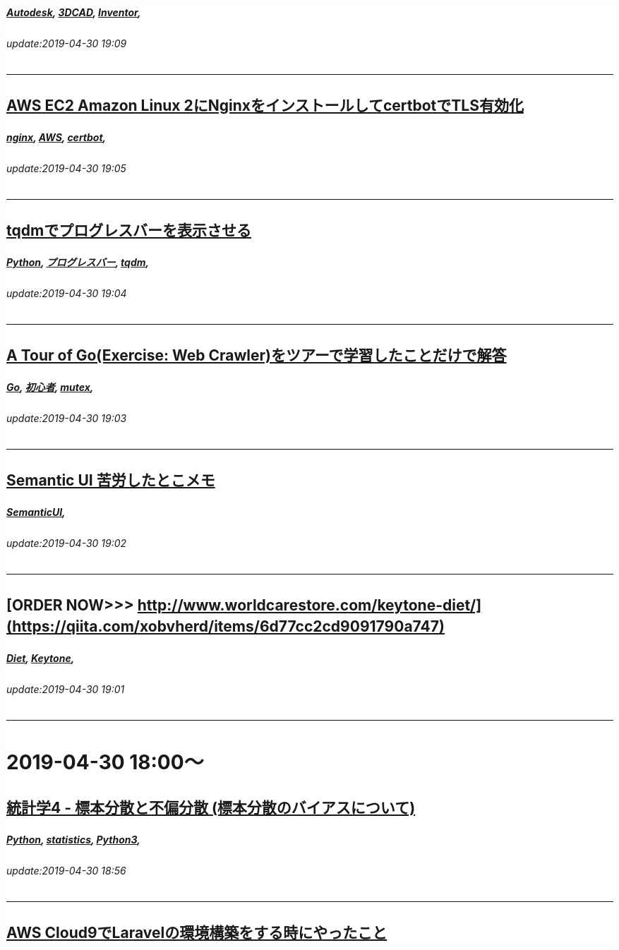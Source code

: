 ##### [Autodesk](https://qiita.com/tags/Autodesk), [3DCAD](https://qiita.com/tags/3DCAD), [Inventor](https://qiita.com/tags/Inventor), 
###### update:2019-04-30 19:09
---
## [AWS EC2 Amazon Linux 2にNginxをインストールしてcertbotでTLS有効化](https://qiita.com/moriaki3193/items/6ba712226c38798b3383)
##### [nginx](https://qiita.com/tags/nginx), [AWS](https://qiita.com/tags/AWS), [certbot](https://qiita.com/tags/certbot), 
###### update:2019-04-30 19:05
---
## [tqdmでプログレスバーを表示させる](https://qiita.com/pontyo4/items/76145cb10e030ad8186a)
##### [Python](https://qiita.com/tags/Python), [プログレスバー](https://qiita.com/tags/プログレスバー), [tqdm](https://qiita.com/tags/tqdm), 
###### update:2019-04-30 19:04
---
## [A Tour of Go(Exercise: Web Crawler)をツアーで学習したことだけで解答](https://qiita.com/hirano00o/items/bb92faf229c851f613d3)
##### [Go](https://qiita.com/tags/Go), [初心者](https://qiita.com/tags/初心者), [mutex](https://qiita.com/tags/mutex), 
###### update:2019-04-30 19:03
---
## [Semantic UI 苦労したとこメモ](https://qiita.com/negito6/items/979838f10dacefa973a9)
##### [SemanticUI](https://qiita.com/tags/SemanticUI), 
###### update:2019-04-30 19:02
---
## [ORDER NOW>>> http://www.worldcarestore.com/keytone-diet/](https://qiita.com/xobvherd/items/6d77cc2cd9091790a747)
##### [Diet](https://qiita.com/tags/Diet), [Keytone](https://qiita.com/tags/Keytone), 
###### update:2019-04-30 19:01
---




# 2019-04-30 18:00～
## [統計学4 - 標本分散と不偏分散 (標本分散のバイアスについて)](https://qiita.com/TAMIYAN/items/4fdd815b6afe4cb2fe11)
##### [Python](https://qiita.com/tags/Python), [statistics](https://qiita.com/tags/statistics), [Python3](https://qiita.com/tags/Python3), 
###### update:2019-04-30 18:56
---
## [AWS Cloud9でLaravelの環境構築をする時にやったこと](https://qiita.com/matsushou/items/7e48edf3c6cd3bc302d2)